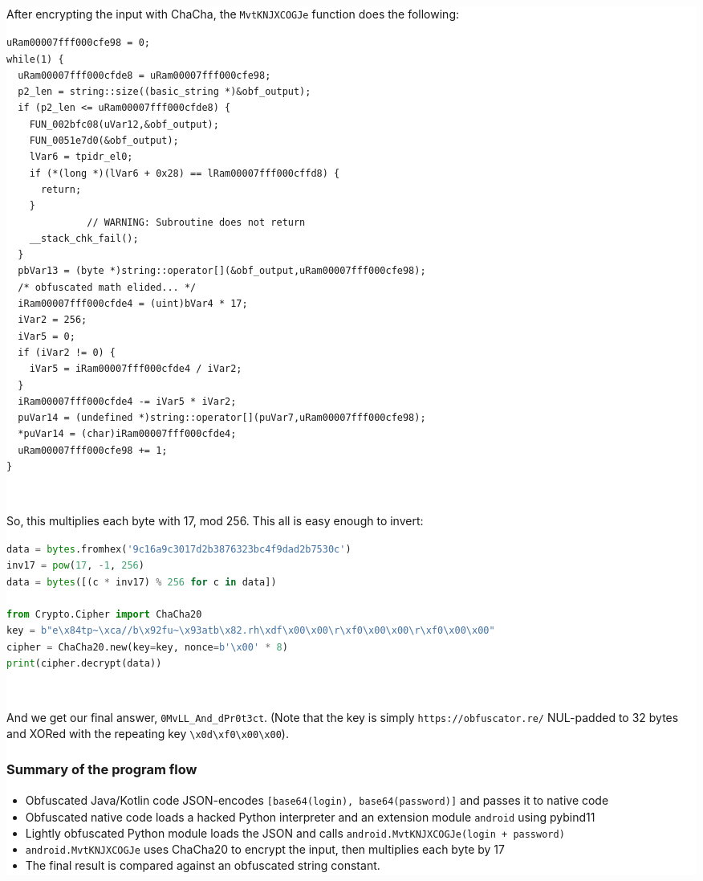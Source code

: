 After encrypting the input with ChaCha, the `MvtKNJXCOGJe` function does the following:

```
uRam00007fff000cfe98 = 0;
while(1) {
  uRam00007fff000cfde8 = uRam00007fff000cfe98;
  p2_len = string::size((basic_string *)&obf_output);
  if (p2_len <= uRam00007fff000cfde8) {
    FUN_002bfc08(uVar12,&obf_output);
    FUN_0051e7d0(&obf_output);
    lVar6 = tpidr_el0;
    if (*(long *)(lVar6 + 0x28) == lRam00007fff000cffd8) {
      return;
    }
              // WARNING: Subroutine does not return
    __stack_chk_fail();
  }
  pbVar13 = (byte *)string::operator[](&obf_output,uRam00007fff000cfe98);
  /* obfuscated math elided... */
  iRam00007fff000cfde4 = (uint)bVar4 * 17;
  iVar2 = 256;
  iVar5 = 0;
  if (iVar2 != 0) {
    iVar5 = iRam00007fff000cfde4 / iVar2;
  }
  iRam00007fff000cfde4 -= iVar5 * iVar2;
  puVar14 = (undefined *)string::operator[](puVar7,uRam00007fff000cfe98);
  *puVar14 = (char)iRam00007fff000cfde4;
  uRam00007fff000cfe98 += 1;
}
```
<br />

So, this multiplies each byte with 17, mod 256. This all is easy enough to invert:

```python
data = bytes.fromhex('9c16a9c3017d2b3876323bc4f9dad2b7530c')
inv17 = pow(17, -1, 256)
data = bytes([(c * inv17) % 256 for c in data])

from Crypto.Cipher import ChaCha20
key = b"e\x84tp~\xca//b\x92fu~\x93atb\x82.rh\xdf\x00\x00\r\xf0\x00\x00\r\xf0\x00\x00"
cipher = ChaCha20.new(key=key, nonce=b'\x00' * 8)
print(cipher.decrypt(data))
```
<br />

And we get our final answer, `0MvLL_And_dPr0t3ct`. (Note that the key is simply `https://obfuscator.re/` NUL-padded to 32 bytes and XORed with the repeating key `\x0d\xf0\x00\x00`).

### Summary of the program flow

- Obfuscated Java/Kotlin code JSON-encodes `[base64(login), base64(password)]` and passes it to native code
- Obfuscated native code loads a hacked Python interpreter and an extension module `android` using pybind11
- Lightly obfuscated Python module loads the JSON and calls `android.MvtKNJXCOGJe(login + password)`
- `android.MvtKNJXCOGJe` uses ChaCha20 to encrypt the input, then multiplies each byte by 17
- The final result is compared against an obfuscated string constant.
